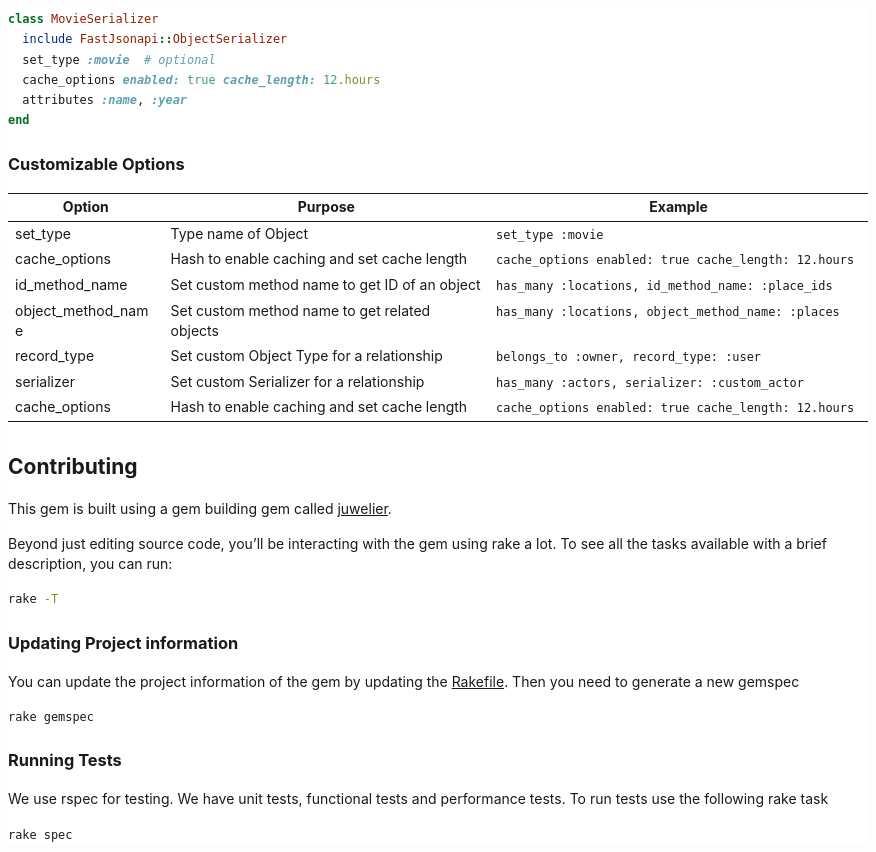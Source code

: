 ```ruby
class MovieSerializer
  include FastJsonapi::ObjectSerializer
  set_type :movie  # optional
  cache_options enabled: true cache_length: 12.hours
  attributes :name, :year
end
```

### Customizable Options

Option | Purpose | Example
------------ | ------------- | -------------
set_type | Type name of Object | ```set_type :movie ```
cache_options | Hash to enable caching and set cache length | ```cache_options enabled: true cache_length: 12.hours```
id_method_name | Set custom method name to get ID of an object | ```has_many :locations, id_method_name: :place_ids ```
object_method_name | Set custom method name to get related objects | ```has_many :locations, object_method_name: :places ```
record_type | Set custom Object Type for a relationship | ```belongs_to :owner, record_type: :user```
serializer | Set custom Serializer for a relationship | ```has_many :actors, serializer: :custom_actor```
cache_options | Hash to enable caching and set cache length | ```cache_options enabled: true cache_length: 12.hours ```


## Contributing

This gem is built using a gem building gem called [juwelier](https://github.com/flajann2/juwelier).

Beyond just editing source code, you’ll be interacting with the gem using rake a lot. To see all the tasks available with a brief description, you can run:

```bash
rake -T
```

### Updating Project information
You can update the project information of the gem by updating the [Rakefile](Rakefile). Then you need to generate a new gemspec

```bash
rake gemspec
```

### Running Tests
We use rspec for testing. We have unit tests, functional tests and performance tests. To run tests use the following rake task

```bash
rake spec
```
